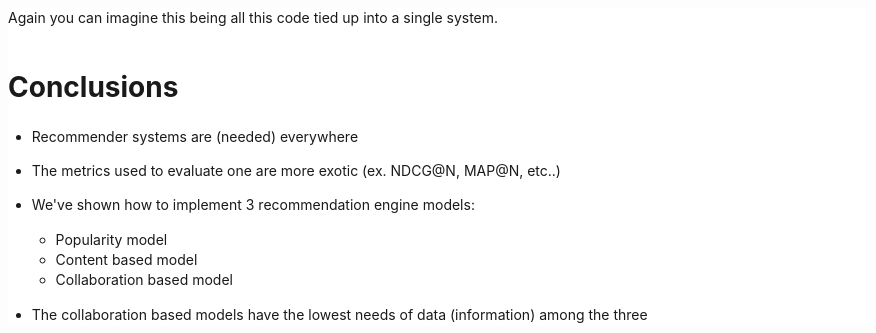 </div>



Again you can imagine this being all this code tied up into a single system.

# Conclusions

* Recommender systems are (needed) everywhere
* The metrics used to evaluate one are more exotic (ex. NDCG@N, MAP@N, etc..)
* We've shown how to implement 3 recommendation engine models:
    * Popularity model
    * Content based model
    * Collaboration based model
    
* The collaboration based models have the lowest needs of data (information) among the three
